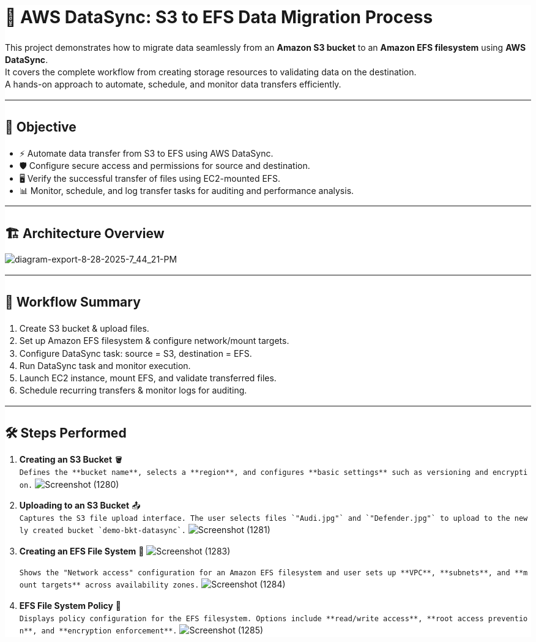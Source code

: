 # 🚀 AWS DataSync: S3 to EFS Data Migration Process

This project demonstrates how to migrate data seamlessly from an **Amazon S3 bucket** to an **Amazon EFS filesystem** using **AWS DataSync**.  
It covers the complete workflow from creating storage resources to validating data on the destination.  
A hands-on approach to automate, schedule, and monitor data transfers efficiently.  

---

## 🎯 Objective
- ⚡ Automate data transfer from S3 to EFS using AWS DataSync.  
- 🛡️ Configure secure access and permissions for source and destination.  
- 🖥️ Verify the successful transfer of files using EC2-mounted EFS.  
- 📊 Monitor, schedule, and log transfer tasks for auditing and performance analysis.  

---

## 🏗 Architecture Overview
<img width="2310" height="703" alt="diagram-export-8-28-2025-7_44_21-PM" src="https://github.com/user-attachments/assets/0eabc136-8764-40c8-88b2-c3db6d630b40" />

---

## 🔄 Workflow Summary
1. Create S3 bucket & upload files.  
2. Set up Amazon EFS filesystem & configure network/mount targets.  
3. Configure DataSync task: source = S3, destination = EFS.  
4. Run DataSync task and monitor execution.  
5. Launch EC2 instance, mount EFS, and validate transferred files.  
6. Schedule recurring transfers & monitor logs for auditing.  

---

## 🛠 Steps Performed

1. **Creating an S3 Bucket** 🪣   
   ```Defines the **bucket name**, selects a **region**, and configures **basic settings** such as versioning and encryption.```
   <img width="1920" height="977" alt="Screenshot (1280)" src="https://github.com/user-attachments/assets/d5061b81-c3e6-4f78-a7ce-b7015bb7becb" />


2. **Uploading to an S3 Bucket** 📤  
   ```Captures the S3 file upload interface. The user selects files `"Audi.jpg"` and `"Defender.jpg"` to upload to the newly created bucket `demo-bkt-datasync`.```
   <img width="1920" height="975" alt="Screenshot (1281)" src="https://github.com/user-attachments/assets/54ae1f88-845e-4e5c-a832-7a3b7b130008" />


3. **Creating an EFS File System** 💾
   <img width="1920" height="978" alt="Screenshot (1283)" src="https://github.com/user-attachments/assets/281e793e-bffd-43b2-bda6-eb30c39d480c" /> 

   ```Shows the "Network access" configuration for an Amazon EFS filesystem and user sets up **VPC**, **subnets**, and **mount targets** across availability zones.```
   <img width="1920" height="977" alt="Screenshot (1284)" src="https://github.com/user-attachments/assets/bcae12f5-f9d6-4f74-ab0c-691f5100a878" />


4. **EFS File System Policy** 🔐  
   ```Displays policy configuration for the EFS filesystem. Options include **read/write access**, **root access prevention**, and **encryption enforcement**.```
   <img width="1920" height="975" alt="Screenshot (1285)" src="https://github.com/user-attachments/assets/6e617c7a-15bc-432d-9daf-d14ab23e9bfa" />

   ```